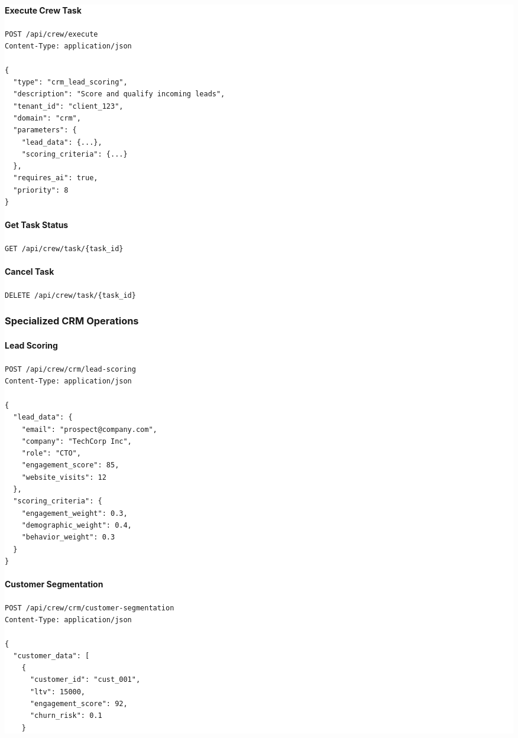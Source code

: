 #### Execute Crew Task
```http
POST /api/crew/execute
Content-Type: application/json

{
  "type": "crm_lead_scoring",
  "description": "Score and qualify incoming leads",
  "tenant_id": "client_123",
  "domain": "crm",
  "parameters": {
    "lead_data": {...},
    "scoring_criteria": {...}
  },
  "requires_ai": true,
  "priority": 8
}
```

#### Get Task Status
```http
GET /api/crew/task/{task_id}
```

#### Cancel Task
```http
DELETE /api/crew/task/{task_id}
```

### Specialized CRM Operations

#### Lead Scoring
```http
POST /api/crew/crm/lead-scoring
Content-Type: application/json

{
  "lead_data": {
    "email": "prospect@company.com",
    "company": "TechCorp Inc",
    "role": "CTO",
    "engagement_score": 85,
    "website_visits": 12
  },
  "scoring_criteria": {
    "engagement_weight": 0.3,
    "demographic_weight": 0.4,
    "behavior_weight": 0.3
  }
}
```

#### Customer Segmentation
```http
POST /api/crew/crm/customer-segmentation
Content-Type: application/json

{
  "customer_data": [
    {
      "customer_id": "cust_001",
      "ltv": 15000,
      "engagement_score": 92,
      "churn_risk": 0.1
    }
```